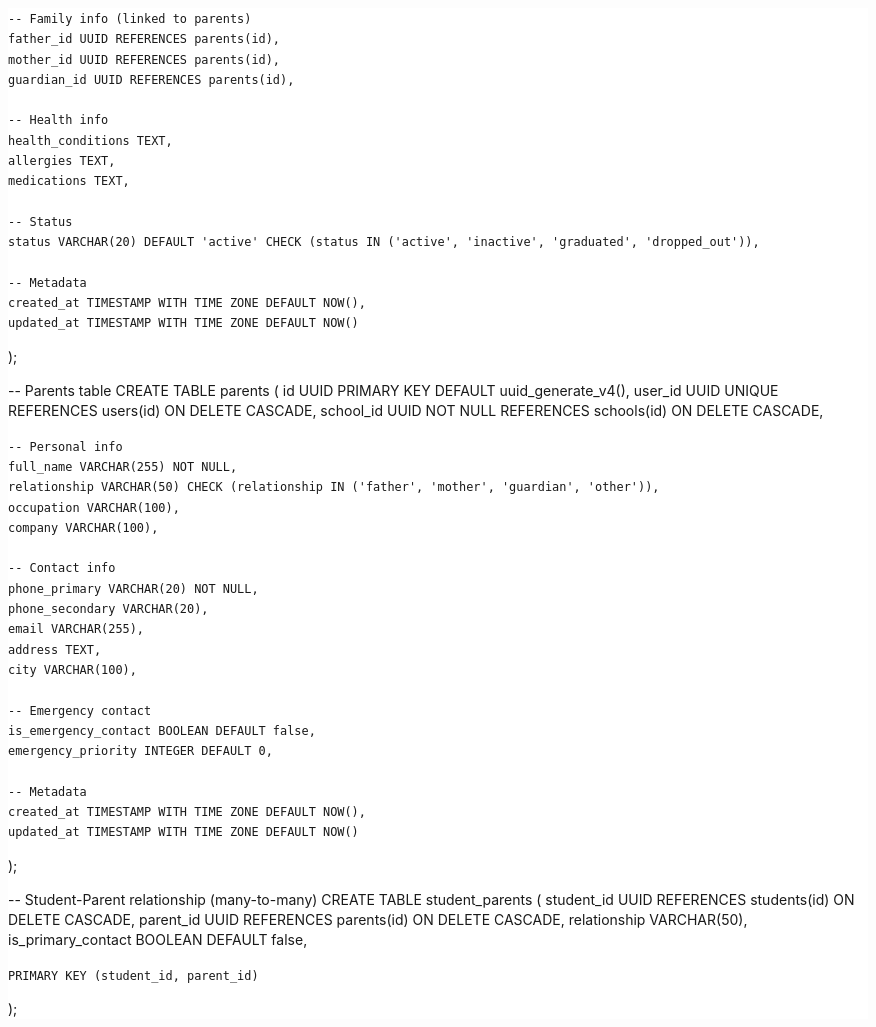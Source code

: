     -- Family info (linked to parents)
    father_id UUID REFERENCES parents(id),
    mother_id UUID REFERENCES parents(id),
    guardian_id UUID REFERENCES parents(id),
    
    -- Health info
    health_conditions TEXT,
    allergies TEXT,
    medications TEXT,
    
    -- Status
    status VARCHAR(20) DEFAULT 'active' CHECK (status IN ('active', 'inactive', 'graduated', 'dropped_out')),
    
    -- Metadata
    created_at TIMESTAMP WITH TIME ZONE DEFAULT NOW(),
    updated_at TIMESTAMP WITH TIME ZONE DEFAULT NOW()
);

-- Parents table
CREATE TABLE parents (
    id UUID PRIMARY KEY DEFAULT uuid_generate_v4(),
    user_id UUID UNIQUE REFERENCES users(id) ON DELETE CASCADE,
    school_id UUID NOT NULL REFERENCES schools(id) ON DELETE CASCADE,
    
    -- Personal info
    full_name VARCHAR(255) NOT NULL,
    relationship VARCHAR(50) CHECK (relationship IN ('father', 'mother', 'guardian', 'other')),
    occupation VARCHAR(100),
    company VARCHAR(100),
    
    -- Contact info
    phone_primary VARCHAR(20) NOT NULL,
    phone_secondary VARCHAR(20),
    email VARCHAR(255),
    address TEXT,
    city VARCHAR(100),
    
    -- Emergency contact
    is_emergency_contact BOOLEAN DEFAULT false,
    emergency_priority INTEGER DEFAULT 0,
    
    -- Metadata
    created_at TIMESTAMP WITH TIME ZONE DEFAULT NOW(),
    updated_at TIMESTAMP WITH TIME ZONE DEFAULT NOW()
);

-- Student-Parent relationship (many-to-many)
CREATE TABLE student_parents (
    student_id UUID REFERENCES students(id) ON DELETE CASCADE,
    parent_id UUID REFERENCES parents(id) ON DELETE CASCADE,
    relationship VARCHAR(50),
    is_primary_contact BOOLEAN DEFAULT false,
    
    PRIMARY KEY (student_id, parent_id)
);
